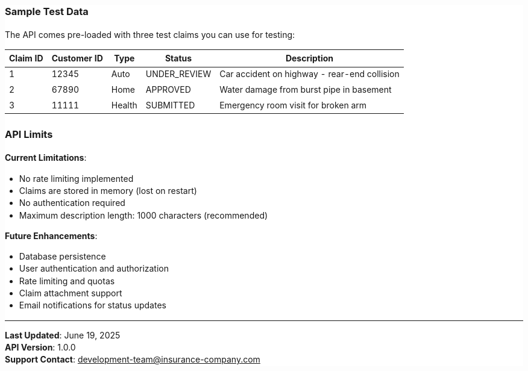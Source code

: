 ### Sample Test Data

The API comes pre-loaded with three test claims you can use for testing:

| Claim ID | Customer ID | Type | Status | Description |
|----------|-------------|------|--------|-------------|
| 1 | 12345 | Auto | UNDER_REVIEW | Car accident on highway - rear-end collision |
| 2 | 67890 | Home | APPROVED | Water damage from burst pipe in basement |
| 3 | 11111 | Health | SUBMITTED | Emergency room visit for broken arm |

### API Limits

**Current Limitations**:
- No rate limiting implemented
- Claims are stored in memory (lost on restart)
- No authentication required
- Maximum description length: 1000 characters (recommended)

**Future Enhancements**:
- Database persistence
- User authentication and authorization
- Rate limiting and quotas
- Claim attachment support
- Email notifications for status updates

---

**Last Updated**: June 19, 2025  
**API Version**: 1.0.0  
**Support Contact**: development-team@insurance-company.com
